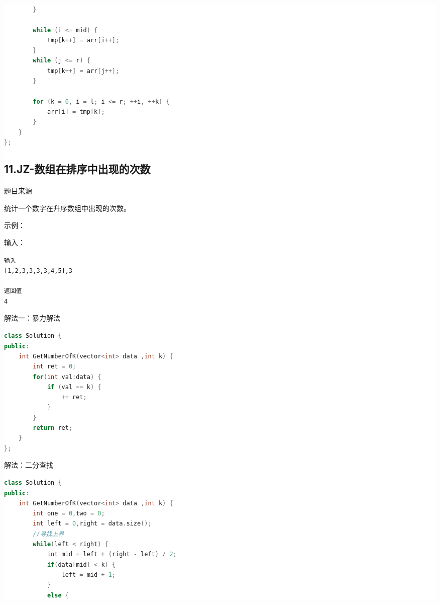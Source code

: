 ```cpp
        }
 
        while (i <= mid) {
            tmp[k++] = arr[i++];
        }
        while (j <= r) {
            tmp[k++] = arr[j++];
        }
 
        for (k = 0, i = l; i <= r; ++i, ++k) {
            arr[i] = tmp[k];
        }
    }
};
```

## 11.JZ-数组在排序中出现的次数

[题目来源](https://www.nowcoder.com/practice/70610bf967994b22bb1c26f9ae901fa2?tpId=13&tqId=11190&rp=1&ru=%2Fta%2Fcoding-interviews&qru=%2Fta%2Fcoding-interviews%2Fquestion-ranking&tab=answerKey)


统计一个数字在升序数组中出现的次数。

示例：

输入：
```
输入
[1,2,3,3,3,3,4,5],3

返回值
4
```

解法一：暴力解法

```cpp
class Solution {
public:
    int GetNumberOfK(vector<int> data ,int k) {
        int ret = 0;
        for(int val:data) {
            if (val == k) {
                ++ ret;
            }
        }
        return ret;
    }
};
```

解法：二分查找

```cpp
class Solution {
public:
    int GetNumberOfK(vector<int> data ,int k) {
        int one = 0,two = 0;
        int left = 0,right = data.size();
        //寻找上界
        while(left < right) {
            int mid = left + (right - left) / 2;
            if(data[mid] < k) {
                left = mid + 1;
            }
            else {
```